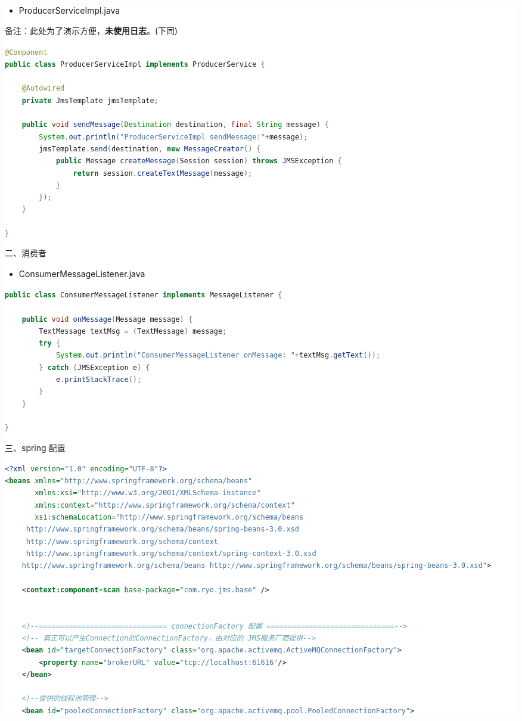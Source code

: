 - ProducerServiceImpl.java

备注：此处为了演示方便，**未使用日志**。(下同)

```java
@Component
public class ProducerServiceImpl implements ProducerService {

	@Autowired
	private JmsTemplate jmsTemplate;

	public void sendMessage(Destination destination, final String message) {
		System.out.println("ProducerServiceImpl sendMessage:"+message);
		jmsTemplate.send(destination, new MessageCreator() {
			public Message createMessage(Session session) throws JMSException {
				return session.createTextMessage(message);
			}
		});
	}

}
```

二、消费者


- ConsumerMessageListener.java

```java
public class ConsumerMessageListener implements MessageListener {

	public void onMessage(Message message) {
		TextMessage textMsg = (TextMessage) message;
		try {
			System.out.println("ConsumerMessageListener onMessage: "+textMsg.getText());
		} catch (JMSException e) {
			e.printStackTrace();
		}
	}

}
```

三、spring 配置

```xml
<?xml version="1.0" encoding="UTF-8"?>
<beans xmlns="http://www.springframework.org/schema/beans"
       xmlns:xsi="http://www.w3.org/2001/XMLSchema-instance"
       xmlns:context="http://www.springframework.org/schema/context"
       xsi:schemaLocation="http://www.springframework.org/schema/beans
     http://www.springframework.org/schema/beans/spring-beans-3.0.xsd
     http://www.springframework.org/schema/context
     http://www.springframework.org/schema/context/spring-context-3.0.xsd
    http://www.springframework.org/schema/beans http://www.springframework.org/schema/beans/spring-beans-3.0.xsd">

    <context:component-scan base-package="com.ryo.jms.base" />


    <!--============================== connectionFactory 配置 ==============================-->
    <!-- 真正可以产生Connection的ConnectionFactory，由对应的 JMS服务厂商提供-->
    <bean id="targetConnectionFactory" class="org.apache.activemq.ActiveMQConnectionFactory">
        <property name="brokerURL" value="tcp://localhost:61616"/>
    </bean>

    <!--提供的线程池管理-->
    <bean id="pooledConnectionFactory" class="org.apache.activemq.pool.PooledConnectionFactory">
```
